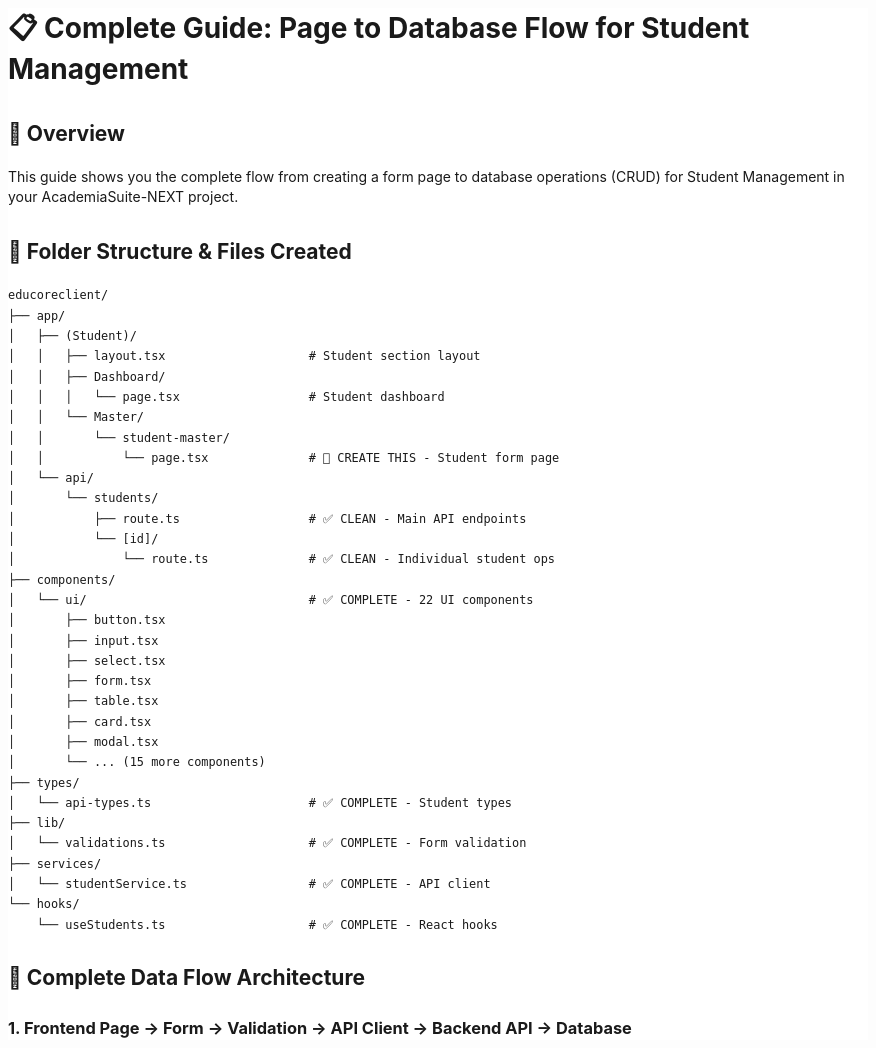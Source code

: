 # 📋 Complete Guide: Page to Database Flow for Student Management

## 🎯 Overview
This guide shows you the complete flow from creating a form page to database operations (CRUD) for Student Management in your AcademiaSuite-NEXT project.

## 📁 Folder Structure & Files Created

```
educoreclient/
├── app/
│   ├── (Student)/
│   │   ├── layout.tsx                    # Student section layout
│   │   ├── Dashboard/
│   │   │   └── page.tsx                  # Student dashboard
│   │   └── Master/
│   │       └── student-master/
│   │           └── page.tsx              # 🎯 CREATE THIS - Student form page
│   └── api/
│       └── students/
│           ├── route.ts                  # ✅ CLEAN - Main API endpoints
│           └── [id]/
│               └── route.ts              # ✅ CLEAN - Individual student ops
├── components/
│   └── ui/                               # ✅ COMPLETE - 22 UI components
│       ├── button.tsx
│       ├── input.tsx
│       ├── select.tsx
│       ├── form.tsx
│       ├── table.tsx
│       ├── card.tsx
│       ├── modal.tsx
│       └── ... (15 more components)
├── types/
│   └── api-types.ts                      # ✅ COMPLETE - Student types
├── lib/
│   └── validations.ts                    # ✅ COMPLETE - Form validation
├── services/
│   └── studentService.ts                 # ✅ COMPLETE - API client
└── hooks/
    └── useStudents.ts                    # ✅ COMPLETE - React hooks
```

## 🔄 Complete Data Flow Architecture

### 1. Frontend Page → Form → Validation → API Client → Backend API → Database
